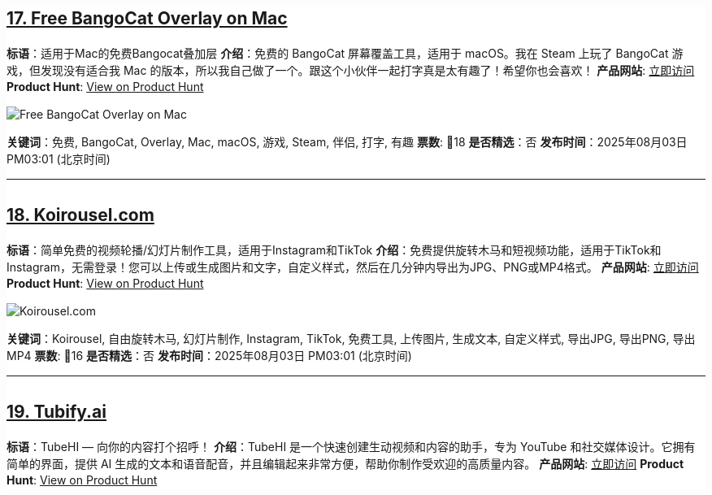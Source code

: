 ## [17. Free BangoCat Overlay on Mac](https://www.producthunt.com/products/free-bangocat-overlay-on-mac?utm_campaign=producthunt-api&utm_medium=api-v2&utm_source=Application%3A+dailyhot+%28ID%3A+133367%29)
**标语**：适用于Mac的免费Bangocat叠加层
**介绍**：免费的 BangoCat 屏幕覆盖工具，适用于 macOS。我在 Steam 上玩了 BangoCat 游戏，但发现没有适合我 Mac 的版本，所以我自己做了一个。跟这个小伙伴一起打字真是太有趣了！希望你也会喜欢！
**产品网站**: [立即访问](https://www.producthunt.com/r/GKBIFDM46VVVBB?utm_campaign=producthunt-api&utm_medium=api-v2&utm_source=Application%3A+dailyhot+%28ID%3A+133367%29)
**Product Hunt**: [View on Product Hunt](https://www.producthunt.com/products/free-bangocat-overlay-on-mac?utm_campaign=producthunt-api&utm_medium=api-v2&utm_source=Application%3A+dailyhot+%28ID%3A+133367%29)

![Free BangoCat Overlay on Mac]()

**关键词**：免费, BangoCat, Overlay, Mac, macOS, 游戏, Steam, 伴侣, 打字, 有趣
**票数**: 🔺18
**是否精选**：否
**发布时间**：2025年08月03日 PM03:01 (北京时间)

---

## [18. Koirousel.com](https://www.producthunt.com/products/koirousel-com?utm_campaign=producthunt-api&utm_medium=api-v2&utm_source=Application%3A+dailyhot+%28ID%3A+133367%29)
**标语**：简单免费的视频轮播/幻灯片制作工具，适用于Instagram和TikTok
**介绍**：免费提供旋转木马和短视频功能，适用于TikTok和Instagram，无需登录！您可以上传或生成图片和文字，自定义样式，然后在几分钟内导出为JPG、PNG或MP4格式。
**产品网站**: [立即访问](https://www.producthunt.com/r/DAFDQB5CULFNXR?utm_campaign=producthunt-api&utm_medium=api-v2&utm_source=Application%3A+dailyhot+%28ID%3A+133367%29)
**Product Hunt**: [View on Product Hunt](https://www.producthunt.com/products/koirousel-com?utm_campaign=producthunt-api&utm_medium=api-v2&utm_source=Application%3A+dailyhot+%28ID%3A+133367%29)

![Koirousel.com]()

**关键词**：Koirousel, 自由旋转木马, 幻灯片制作, Instagram, TikTok, 免费工具, 上传图片, 生成文本, 自定义样式, 导出JPG, 导出PNG, 导出MP4
**票数**: 🔺16
**是否精选**：否
**发布时间**：2025年08月03日 PM03:01 (北京时间)

---

## [19. Tubify.ai](https://www.producthunt.com/products/focusmindsim?utm_campaign=producthunt-api&utm_medium=api-v2&utm_source=Application%3A+dailyhot+%28ID%3A+133367%29)
**标语**：TubeHI — 向你的内容打个招呼！
**介绍**：TubeHI 是一个快速创建生动视频和内容的助手，专为 YouTube 和社交媒体设计。它拥有简单的界面，提供 AI 生成的文本和语音配音，并且编辑起来非常方便，帮助你制作受欢迎的高质量内容。
**产品网站**: [立即访问](https://www.producthunt.com/r/UWVAZMVAZUAZGV?utm_campaign=producthunt-api&utm_medium=api-v2&utm_source=Application%3A+dailyhot+%28ID%3A+133367%29)
**Product Hunt**: [View on Product Hunt](https://www.producthunt.com/products/focusmindsim?utm_campaign=producthunt-api&utm_medium=api-v2&utm_source=Application%3A+dailyhot+%28ID%3A+133367%29)
